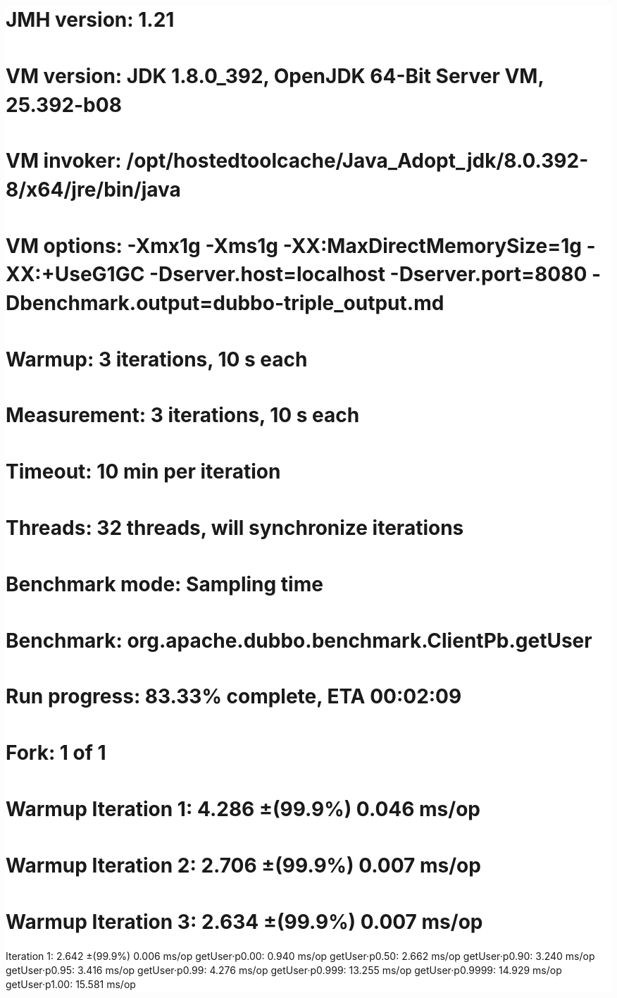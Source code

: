 
# JMH version: 1.21
# VM version: JDK 1.8.0_392, OpenJDK 64-Bit Server VM, 25.392-b08
# VM invoker: /opt/hostedtoolcache/Java_Adopt_jdk/8.0.392-8/x64/jre/bin/java
# VM options: -Xmx1g -Xms1g -XX:MaxDirectMemorySize=1g -XX:+UseG1GC -Dserver.host=localhost -Dserver.port=8080 -Dbenchmark.output=dubbo-triple_output.md
# Warmup: 3 iterations, 10 s each
# Measurement: 3 iterations, 10 s each
# Timeout: 10 min per iteration
# Threads: 32 threads, will synchronize iterations
# Benchmark mode: Sampling time
# Benchmark: org.apache.dubbo.benchmark.ClientPb.getUser

# Run progress: 83.33% complete, ETA 00:02:09
# Fork: 1 of 1
# Warmup Iteration   1: 4.286 ±(99.9%) 0.046 ms/op
# Warmup Iteration   2: 2.706 ±(99.9%) 0.007 ms/op
# Warmup Iteration   3: 2.634 ±(99.9%) 0.007 ms/op
Iteration   1: 2.642 ±(99.9%) 0.006 ms/op
                 getUser·p0.00:   0.940 ms/op
                 getUser·p0.50:   2.662 ms/op
                 getUser·p0.90:   3.240 ms/op
                 getUser·p0.95:   3.416 ms/op
                 getUser·p0.99:   4.276 ms/op
                 getUser·p0.999:  13.255 ms/op
                 getUser·p0.9999: 14.929 ms/op
                 getUser·p1.00:   15.581 ms/op
